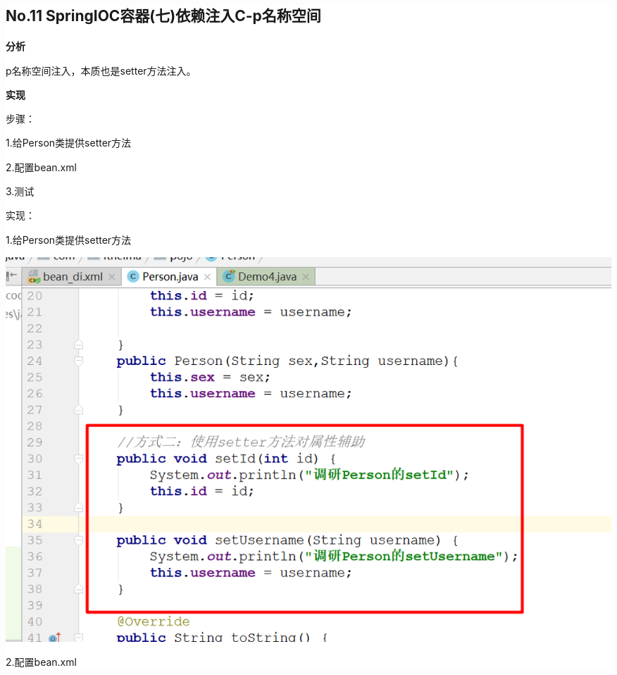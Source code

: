 ## No.11 SpringIOC容器(七)依赖注入C-p名称空间

**分析**

p名称空间注入，本质也是setter方法注入。



**实现**

步骤：

1.给Person类提供setter方法

2.配置bean.xml

3.测试



实现：

1.给Person类提供setter方法

![1563337529451](JavaEE-Spring框架之IOC容器入门以及DI注入一/1563337529451.png)





2.配置bean.xml
